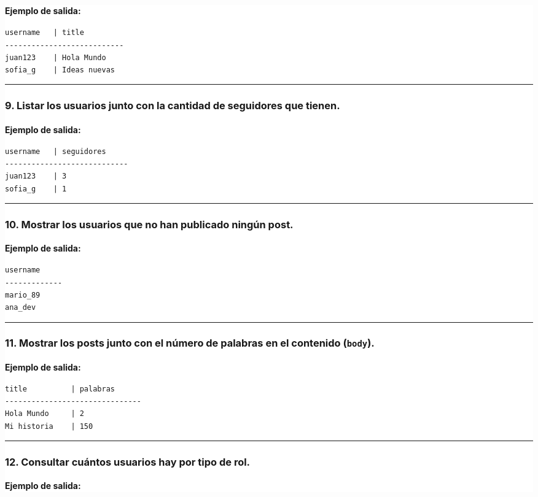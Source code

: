 **Ejemplo de salida:**

```
username   | title
---------------------------
juan123    | Hola Mundo
sofia_g    | Ideas nuevas
```

---

### 9. Listar los usuarios junto con la cantidad de seguidores que tienen.

**Ejemplo de salida:**

```
username   | seguidores
----------------------------
juan123    | 3
sofia_g    | 1
```

---

### 10. Mostrar los usuarios que no han publicado ningún post.

**Ejemplo de salida:**

```
username
-------------
mario_89
ana_dev
```

---

### 11. Mostrar los posts junto con el número de palabras en el contenido (`body`).

**Ejemplo de salida:**

```
title          | palabras
-------------------------------
Hola Mundo     | 2
Mi historia    | 150
```

---

### 12. Consultar cuántos usuarios hay por tipo de rol.

**Ejemplo de salida:**
